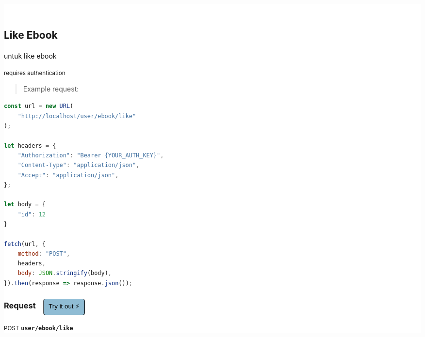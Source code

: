 <input type="number" name="id" data-endpoint="POSTuser-ebook--id--delete" data-component="url" required  hidden>
<br>
</p>
</form>


## Like Ebook
untuk like ebook

<small class="badge badge-darkred">requires authentication</small>



> Example request:

```javascript
const url = new URL(
    "http://localhost/user/ebook/like"
);

let headers = {
    "Authorization": "Bearer {YOUR_AUTH_KEY}",
    "Content-Type": "application/json",
    "Accept": "application/json",
};

let body = {
    "id": 12
}

fetch(url, {
    method: "POST",
    headers,
    body: JSON.stringify(body),
}).then(response => response.json());
```


<div id="execution-results-POSTuser-ebook-like" hidden>
    <blockquote>Received response<span id="execution-response-status-POSTuser-ebook-like"></span>:</blockquote>
    <pre class="json"><code id="execution-response-content-POSTuser-ebook-like"></code></pre>
</div>
<div id="execution-error-POSTuser-ebook-like" hidden>
    <blockquote>Request failed with error:</blockquote>
    <pre><code id="execution-error-message-POSTuser-ebook-like"></code></pre>
</div>
<form id="form-POSTuser-ebook-like" data-method="POST" data-path="user/ebook/like" data-authed="1" data-hasfiles="0" data-headers='{"Authorization":"Bearer {YOUR_AUTH_KEY}","Content-Type":"application\/json","Accept":"application\/json"}' onsubmit="event.preventDefault(); executeTryOut('POSTuser-ebook-like', this);">
<h3>
    Request&nbsp;&nbsp;&nbsp;
        <button type="button" style="background-color: #8fbcd4; padding: 5px 10px; border-radius: 5px; border-width: thin;" id="btn-tryout-POSTuser-ebook-like" onclick="tryItOut('POSTuser-ebook-like');">Try it out ⚡</button>
    <button type="button" style="background-color: #c97a7e; padding: 5px 10px; border-radius: 5px; border-width: thin;" id="btn-canceltryout-POSTuser-ebook-like" onclick="cancelTryOut('POSTuser-ebook-like');" hidden>Cancel</button>&nbsp;&nbsp;
    <button type="submit" style="background-color: #6ac174; padding: 5px 10px; border-radius: 5px; border-width: thin;" id="btn-executetryout-POSTuser-ebook-like" hidden>Send Request 💥</button>
    </h3>
<p>
<small class="badge badge-black">POST</small>
 <b><code>user/ebook/like</code></b>
</p>